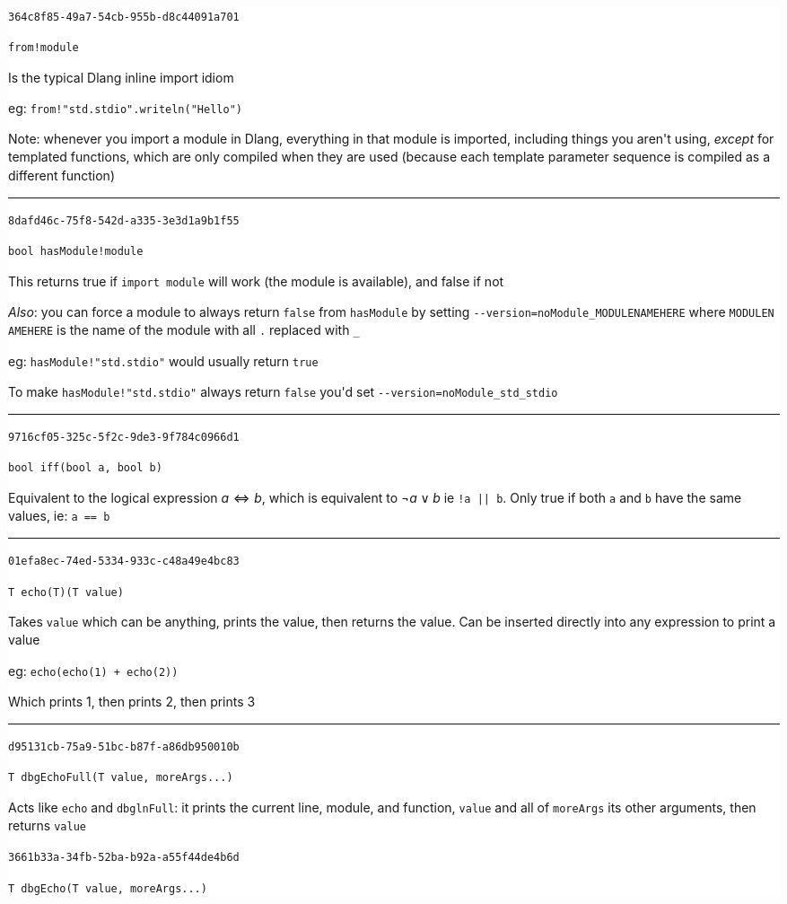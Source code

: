 
`364c8f85-49a7-54cb-955b-d8c44091a701`

`from!module`

Is the typical Dlang inline import idiom

eg: `from!"std.stdio".writeln("Hello")`

Note: whenever you import a module in Dlang, everything in that module is imported, including things you aren't using, *except* for templated functions, which are only compiled when they are used (because each template parameter sequence is compiled as a different function)

---

`8dafd46c-75f8-542d-a335-3e3d1a9b1f55`

`bool hasModule!module`

This returns true if `import module` will work (the module is available), and false if not

*Also*: you can force a module to always return `false` from `hasModule` by setting `--version=noModule_MODULENAMEHERE` where `MODULENAMEHERE` is the name of the module with all `.` replaced with `_`

eg: `hasModule!"std.stdio"` would usually return `true`

To make `hasModule!"std.stdio"` always return `false` you'd set `--version=noModule_std_stdio`

---

`9716cf05-325c-5f2c-9de3-9f784c0966d1`

`bool iff(bool a, bool b)`

Equivalent to the logical expression $a \Leftrightarrow b$, which is equivalent to $\lnot a \vee b$ ie `!a || b`. Only true if both `a` and `b` have the same values, ie: `a == b`

---

`01efa8ec-74ed-5334-933c-c48a49e4bc83`

`T echo(T)(T value)`

Takes `value` which can be anything, prints the value, then returns the value. Can be inserted directly into any expression to print a value

eg: `echo(echo(1) + echo(2))`

Which prints 1, then prints 2, then prints 3

---

`d95131cb-75a9-51bc-b87f-a86db950010b`

`T dbgEchoFull(T value, moreArgs...)`

Acts like `echo` and `dbglnFull`: it prints the current line, module, and function, `value` and all of `moreArgs` its other arguments, then returns `value`

`3661b33a-34fb-52ba-b92a-a55f44de4b6d`

`T dbgEcho(T value, moreArgs...)`
